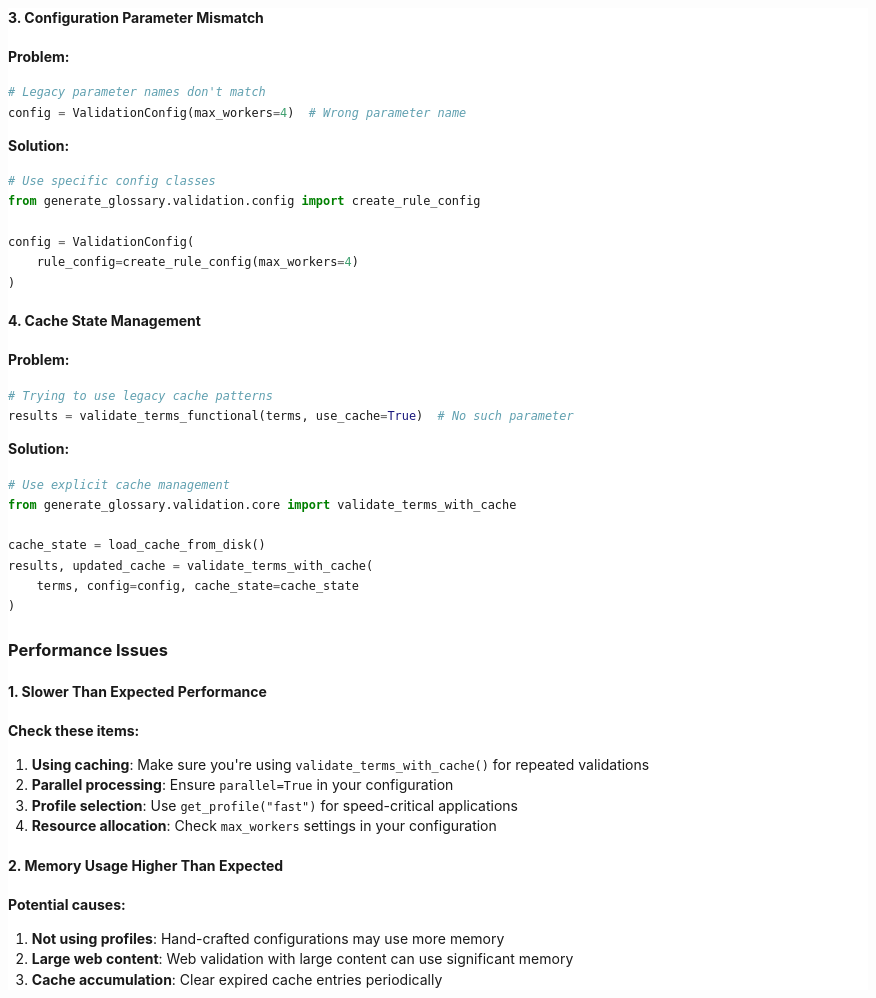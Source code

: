 #### 3. Configuration Parameter Mismatch

**Problem:**
```python
# Legacy parameter names don't match
config = ValidationConfig(max_workers=4)  # Wrong parameter name
```

**Solution:**
```python
# Use specific config classes
from generate_glossary.validation.config import create_rule_config

config = ValidationConfig(
    rule_config=create_rule_config(max_workers=4)
)
```

#### 4. Cache State Management

**Problem:**
```python
# Trying to use legacy cache patterns
results = validate_terms_functional(terms, use_cache=True)  # No such parameter
```

**Solution:**
```python
# Use explicit cache management
from generate_glossary.validation.core import validate_terms_with_cache

cache_state = load_cache_from_disk()
results, updated_cache = validate_terms_with_cache(
    terms, config=config, cache_state=cache_state
)
```

### Performance Issues

#### 1. Slower Than Expected Performance

**Check these items:**

1. **Using caching**: Make sure you're using `validate_terms_with_cache()` for repeated validations
2. **Parallel processing**: Ensure `parallel=True` in your configuration
3. **Profile selection**: Use `get_profile("fast")` for speed-critical applications
4. **Resource allocation**: Check `max_workers` settings in your configuration

#### 2. Memory Usage Higher Than Expected

**Potential causes:**

1. **Not using profiles**: Hand-crafted configurations may use more memory
2. **Large web content**: Web validation with large content can use significant memory
3. **Cache accumulation**: Clear expired cache entries periodically
